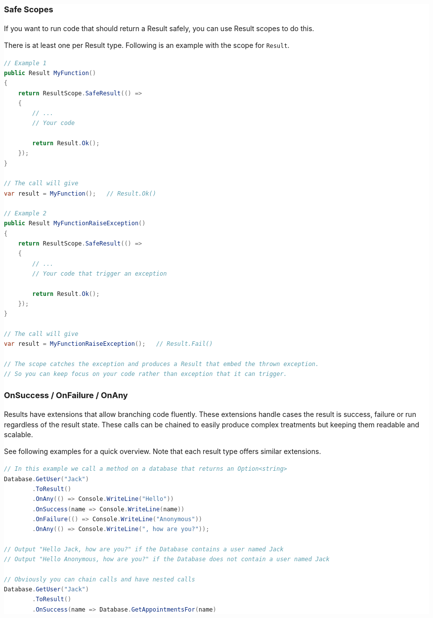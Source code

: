 ### Safe Scopes

If you want to run code that should return a Result safely, you can use Result scopes to do this.

There is at least one per Result type. Following is an example with the scope for `Result`.

```csharp
// Example 1
public Result MyFunction()
{
    return ResultScope.SafeResult(() =>
    {
        // ...
        // Your code

        return Result.Ok();
    });
}

// The call will give
var result = MyFunction();   // Result.Ok()

// Example 2
public Result MyFunctionRaiseException()
{
    return ResultScope.SafeResult(() =>
    {
        // ...
        // Your code that trigger an exception

        return Result.Ok();
    });
}

// The call will give
var result = MyFunctionRaiseException();   // Result.Fail()

// The scope catches the exception and produces a Result that embed the thrown exception.
// So you can keep focus on your code rather than exception that it can trigger.
```

### OnSuccess / OnFailure / OnAny

Results have extensions that allow branching code fluently. These extensions handle cases the result is success, failure or run regardless of the result state.
These calls can be chained to easily produce complex treatments but keeping them readable and scalable.

See following examples for a quick overview. Note that each result type offers similar extensions.

```csharp
// In this example we call a method on a database that returns an Option<string>
Database.GetUser("Jack")
        .ToResult()
        .OnAny(() => Console.WriteLine("Hello"))
        .OnSuccess(name => Console.WriteLine(name))
        .OnFailure(() => Console.WriteLine("Anonymous"))
        .OnAny(() => Console.WriteLine(", how are you?"));

// Output "Hello Jack, how are you?" if the Database contains a user named Jack
// Output "Hello Anonymous, how are you?" if the Database does not contain a user named Jack

// Obviously you can chain calls and have nested calls
Database.GetUser("Jack")
        .ToResult()
        .OnSuccess(name => Database.GetAppointmentsFor(name)
```